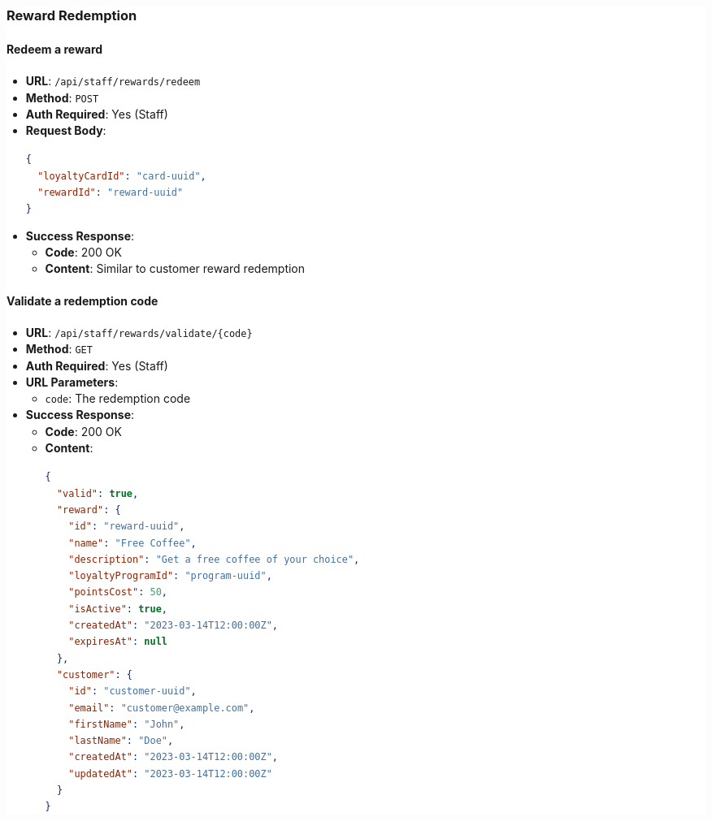 ### Reward Redemption

#### Redeem a reward

- **URL**: `/api/staff/rewards/redeem`
- **Method**: `POST`
- **Auth Required**: Yes (Staff)
- **Request Body**:
  ```json
  {
    "loyaltyCardId": "card-uuid",
    "rewardId": "reward-uuid"
  }
  ```
- **Success Response**: 
  - **Code**: 200 OK
  - **Content**: Similar to customer reward redemption

#### Validate a redemption code

- **URL**: `/api/staff/rewards/validate/{code}`
- **Method**: `GET`
- **Auth Required**: Yes (Staff)
- **URL Parameters**:
  - `code`: The redemption code
- **Success Response**: 
  - **Code**: 200 OK
  - **Content**:
    ```json
    {
      "valid": true,
      "reward": {
        "id": "reward-uuid",
        "name": "Free Coffee",
        "description": "Get a free coffee of your choice",
        "loyaltyProgramId": "program-uuid",
        "pointsCost": 50,
        "isActive": true,
        "createdAt": "2023-03-14T12:00:00Z",
        "expiresAt": null
      },
      "customer": {
        "id": "customer-uuid",
        "email": "customer@example.com",
        "firstName": "John",
        "lastName": "Doe",
        "createdAt": "2023-03-14T12:00:00Z",
        "updatedAt": "2023-03-14T12:00:00Z"
      }
    }
    ``` 